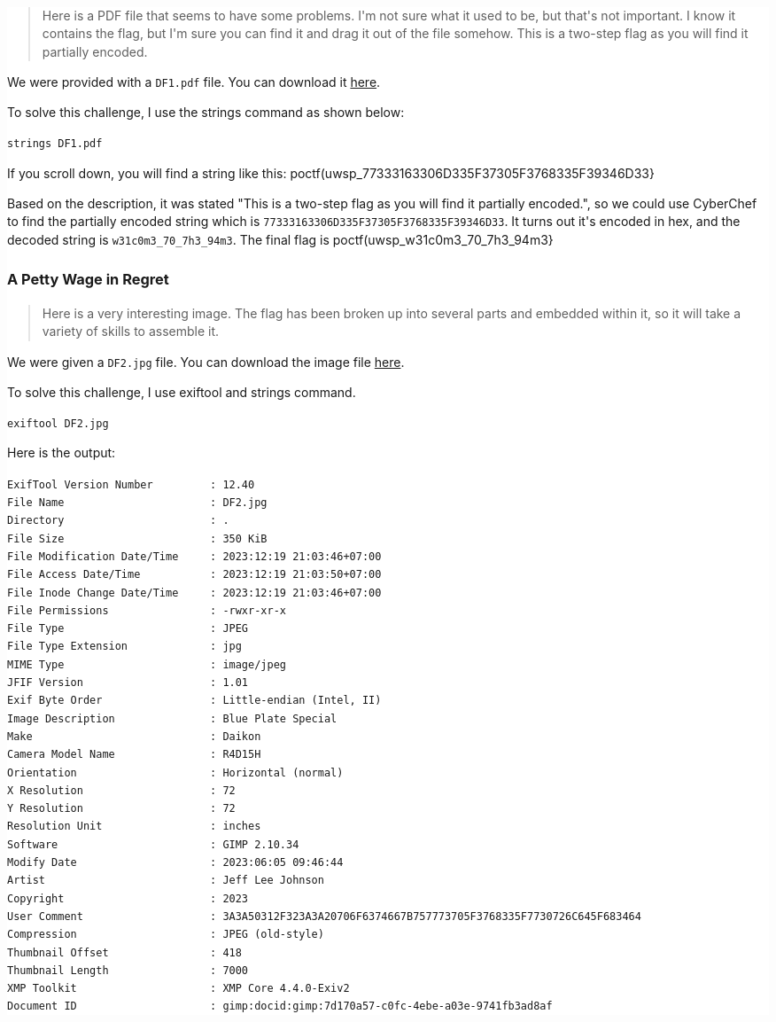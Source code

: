 > Here is a PDF file that seems to have some problems. I'm not sure what it used to be, but that's not important. I know it contains the flag, but I'm sure you can find it and drag it out of the file somehow. This is a two-step flag as you will find it partially encoded.

We were provided with a `DF1.pdf` file. You can download it [here](https://uwspedu-my.sharepoint.com/personal/cjohnson_uwsp_edu/_layouts/15/onedrive.aspx?ga=1&id=%2Fpersonal%2Fcjohnson_uwsp_edu%2FDocuments%2FPOCTF%2FPO%20CTF%202023%2FDF%201%20-%20If%20You%20Don%27t%20Remember%20Me).

To solve this challenge, I use the strings command as shown below:

`strings DF1.pdf`

If you scroll down, you will find a string like this:
poctf(uwsp_77333163306D335F37305F3768335F39346D33}

Based on the description, it was stated "This is a two-step flag as you will find it partially encoded.", so we could use CyberChef to find the partially encoded string which is `77333163306D335F37305F3768335F39346D33`. 
It turns out it's encoded in hex, and the decoded string is `w31c0m3_70_7h3_94m3`.
The final flag is poctf(uwsp_w31c0m3_70_7h3_94m3}
 
### A Petty Wage in Regret

> Here is a very interesting image. The flag has been broken up into several parts and embedded within it, so it will take a variety of skills to assemble it.

We were given a `DF2.jpg` file.
You can download the image file [here](https://uwspedu-my.sharepoint.com/personal/cjohnson_uwsp_edu/_layouts/15/onedrive.aspx?ga=1&id=%2Fpersonal%2Fcjohnson_uwsp_edu%2FDocuments%2FPOCTF%2FPO%20CTF%202023%2FDF%202%20-%20A%20Petty%20Wage%20in%20Regret).

To solve this challenge, I use exiftool and strings command.

`exiftool DF2.jpg`

Here is the output:
```
ExifTool Version Number         : 12.40
File Name                       : DF2.jpg
Directory                       : .
File Size                       : 350 KiB
File Modification Date/Time     : 2023:12:19 21:03:46+07:00
File Access Date/Time           : 2023:12:19 21:03:50+07:00
File Inode Change Date/Time     : 2023:12:19 21:03:46+07:00
File Permissions                : -rwxr-xr-x
File Type                       : JPEG
File Type Extension             : jpg
MIME Type                       : image/jpeg
JFIF Version                    : 1.01
Exif Byte Order                 : Little-endian (Intel, II)
Image Description               : Blue Plate Special
Make                            : Daikon
Camera Model Name               : R4D15H
Orientation                     : Horizontal (normal)
X Resolution                    : 72
Y Resolution                    : 72
Resolution Unit                 : inches
Software                        : GIMP 2.10.34
Modify Date                     : 2023:06:05 09:46:44
Artist                          : Jeff Lee Johnson
Copyright                       : 2023
User Comment                    : 3A3A50312F323A3A20706F6374667B757773705F3768335F7730726C645F683464
Compression                     : JPEG (old-style)
Thumbnail Offset                : 418
Thumbnail Length                : 7000
XMP Toolkit                     : XMP Core 4.4.0-Exiv2
Document ID                     : gimp:docid:gimp:7d170a57-c0fc-4ebe-a03e-9741fb3ad8af
```